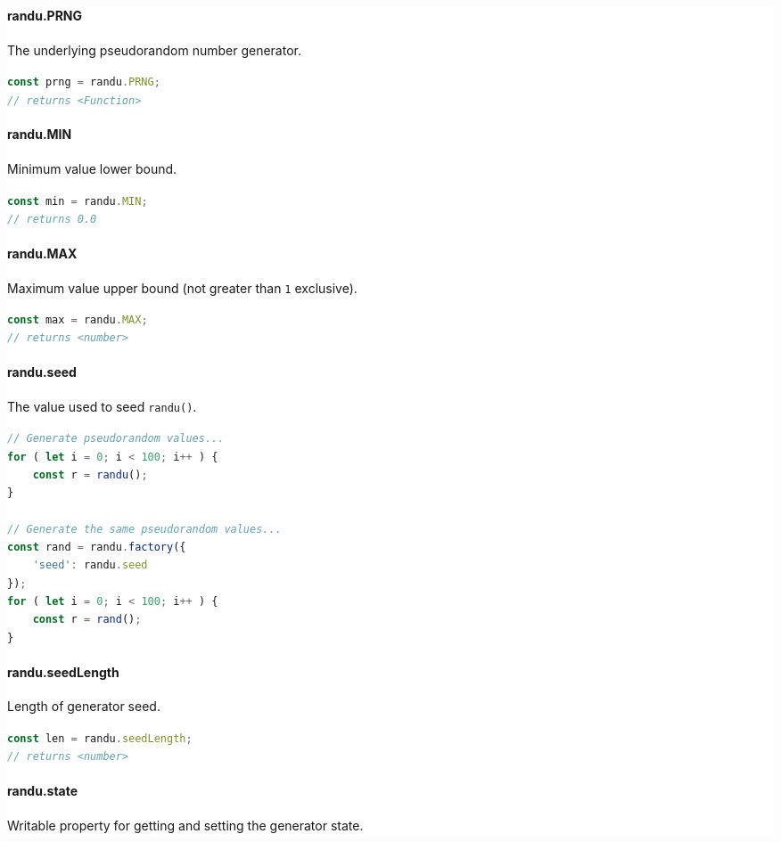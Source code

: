 #### randu.PRNG

The underlying pseudorandom number generator.

```javascript
const prng = randu.PRNG;
// returns <Function>
```

#### randu.MIN

Minimum value lower bound.

```javascript
const min = randu.MIN;
// returns 0.0
```

#### randu.MAX

Maximum value upper bound (not greater than `1` exclusive).

```javascript
const max = randu.MAX;
// returns <number>
```

#### randu.seed

The value used to seed `randu()`.

```javascript
// Generate pseudorandom values...
for ( let i = 0; i < 100; i++ ) {
    const r = randu();
}

// Generate the same pseudorandom values...
const rand = randu.factory({
    'seed': randu.seed
});
for ( let i = 0; i < 100; i++ ) {
    const r = rand();
}
```

#### randu.seedLength

Length of generator seed.

```javascript
const len = randu.seedLength;
// returns <number>
```

#### randu.state

Writable property for getting and setting the generator state.
